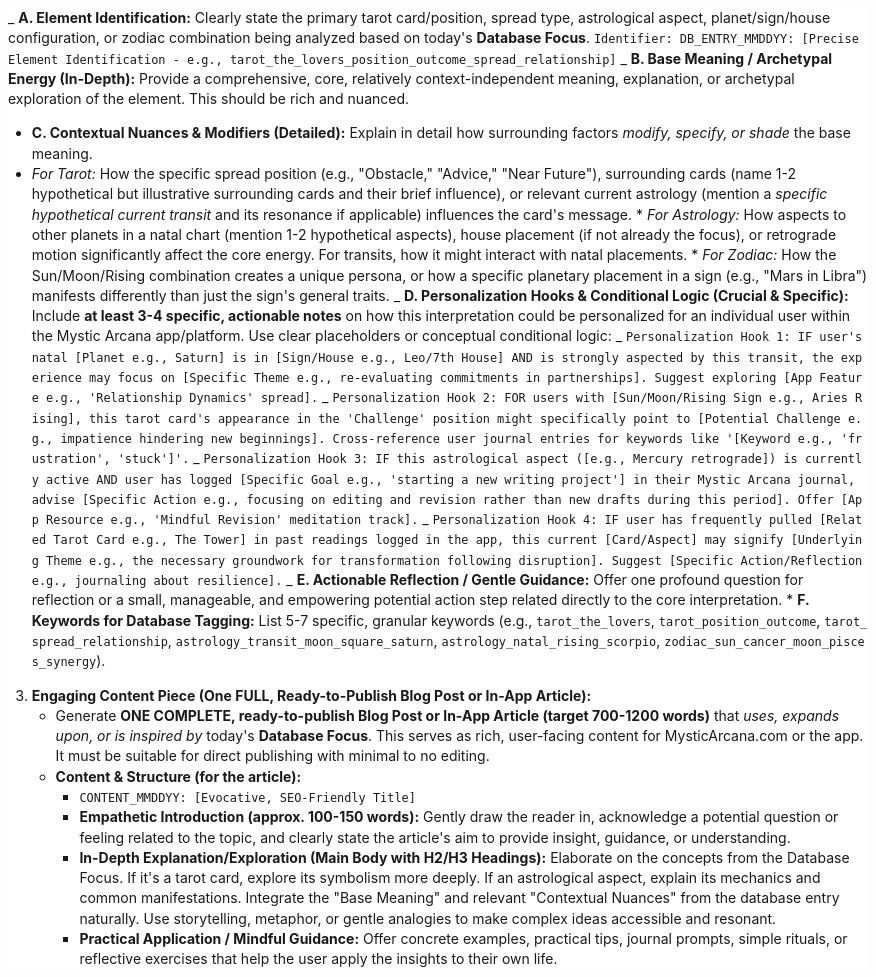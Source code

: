   _ **A. Element Identification:** Clearly state the primary tarot card/position, spread type, astrological aspect, planet/sign/house configuration, or zodiac combination being analyzed based on today's **Database Focus**.
   `Identifier: DB_ENTRY_MMDDYY: [Precise Element Identification - e.g., tarot_the_lovers_position_outcome_spread_relationship]`
   _ **B. Base Meaning / Archetypal Energy (In-Depth):** Provide a comprehensive, core, relatively context-independent meaning, explanation, or archetypal exploration of the element. This should be rich and nuanced.
   * **C. Contextual Nuances \& Modifiers (Detailed):** Explain in detail how surrounding factors *modify, specify, or shade* the base meaning.
   * _For Tarot:_ How the specific spread position (e.g., "Obstacle," "Advice," "Near Future"), surrounding cards (name 1-2 hypothetical but illustrative surrounding cards and their brief influence), or relevant current astrology (mention a _specific hypothetical current transit_ and its resonance if applicable) influences the card's message. \* _For Astrology:_ How aspects to other planets in a natal chart (mention 1-2 hypothetical aspects), house placement (if not already the focus), or retrograde motion significantly affect the core energy. For transits, how it might interact with natal placements. \* _For Zodiac:_ How the Sun/Moon/Rising combination creates a unique persona, or how a specific planetary placement in a sign (e.g., "Mars in Libra") manifests differently than just the sign's general traits.
   _ **D. Personalization Hooks \& Conditional Logic (Crucial \& Specific):** Include **at least 3-4 specific, actionable notes** on how this interpretation could be personalized for an individual user within the Mystic Arcana app/platform. Use clear placeholders or conceptual conditional logic:
   _ `Personalization Hook 1: IF user's natal [Planet e.g., Saturn] is in [Sign/House e.g., Leo/7th House] AND is strongly aspected by this transit, the experience may focus on [Specific Theme e.g., re-evaluating commitments in partnerships]. Suggest exploring [App Feature e.g., 'Relationship Dynamics' spread].`
   _ `Personalization Hook 2: FOR users with [Sun/Moon/Rising Sign e.g., Aries Rising], this tarot card's appearance in the 'Challenge' position might specifically point to [Potential Challenge e.g., impatience hindering new beginnings]. Cross-reference user journal entries for keywords like '[Keyword e.g., 'frustration', 'stuck']'.`
   _ `Personalization Hook 3: IF this astrological aspect ([e.g., Mercury retrograde]) is currently active AND user has logged [Specific Goal e.g., 'starting a new writing project'] in their Mystic Arcana journal, advise [Specific Action e.g., focusing on editing and revision rather than new drafts during this period]. Offer [App Resource e.g., 'Mindful Revision' meditation track].`
   _ `Personalization Hook 4: IF user has frequently pulled [Related Tarot Card e.g., The Tower] in past readings logged in the app, this current [Card/Aspect] may signify [Underlying Theme e.g., the necessary groundwork for transformation following disruption]. Suggest [Specific Action/Reflection e.g., journaling about resilience].`
   _ **E. Actionable Reflection / Gentle Guidance:** Offer one profound question for reflection or a small, manageable, and empowering potential action step related directly to the core interpretation. \* **F. Keywords for Database Tagging:** List 5-7 specific, granular keywords (e.g., `tarot_the_lovers`, `tarot_position_outcome`, `tarot_spread_relationship`, `astrology_transit_moon_square_saturn`, `astrology_natal_rising_scorpio`, `zodiac_sun_cancer_moon_pisces_synergy`).
3. **Engaging Content Piece (One FULL, Ready-to-Publish Blog Post or In-App Article):**
   - Generate **ONE COMPLETE, ready-to-publish Blog Post or In-App Article (target 700-1200 words)** that _uses, expands upon, or is inspired by_ today's **Database Focus**. This serves as rich, user-facing content for MysticArcana.com or the app. It must be suitable for direct publishing with minimal to no editing.
   - **Content \& Structure (for the article):**
     - `CONTENT_MMDDYY: [Evocative, SEO-Friendly Title]`
     - **Empathetic Introduction (approx. 100-150 words):** Gently draw the reader in, acknowledge a potential question or feeling related to the topic, and clearly state the article's aim to provide insight, guidance, or understanding.
     - **In-Depth Explanation/Exploration (Main Body with H2/H3 Headings):** Elaborate on the concepts from the Database Focus. If it's a tarot card, explore its symbolism more deeply. If an astrological aspect, explain its mechanics and common manifestations. Integrate the "Base Meaning" and relevant "Contextual Nuances" from the database entry naturally. Use storytelling, metaphor, or gentle analogies to make complex ideas accessible and resonant.
     - **Practical Application / Mindful Guidance:** Offer concrete examples, practical tips, journal prompts, simple rituals, or reflective exercises that help the user apply the insights to their own life.

[^1_1]: https://labyrinthos.co/blogs/tarot-card-meanings-list/the-hermit-meaning-major-arcana-tarot-card-meanings
[^1_2]: https://www.yourtango.com/self/hermit-tarot-card-meaning-upright-reversed-love
[^1_3]: https://www.lovetoknow.com/life/astrology/hermit-tarot
[^1_4]: https://astrala.com/tarot/the-hermit
[^1_5]: https://timesofindia.indiatimes.com/astrology/numerology-tarot/tarot-spreads-every-beginner-should-know/articleshow/113774970.cms
[^1_6]: https://www.lovetoknow.com/life/astrology/tarot-spread-illustrations
[^1_7]: https://www.instyle.com/mercury-retrograde-2025-11745756
[^1_8]: https://www.chani.com/this-year/key-dates/2025-astrological-key-dates-mercury-retrogrades
[^1_9]: https://timesofindia.indiatimes.com/astrology/planets-transits/what-saturn-and-mercury-retrogrades-in-july-2025-mean-for-your-career-relationships-and-growth/articleshow/122155349.cms
[^1_10]: https://astrobutterfly.com/2025/07/02/the-astrology-of-july-2025-uranus-enters-gemini/
[^1_11]: https://astrostyle.com/july-2025-horoscope/
[^1_12]: https://daily-tarot-girl.com/tarot-card-meanings/list-of-tarot-card-meanings/
[^1_13]: https://eu.usatoday.com/story/life/2022/07/28/what-is-my-zodiac-sign-astrology-horoscopes-explained/10129149002/
[^1_14]: https://www.elliotoracle.com/blog
[^1_15]: https://timesofindia.indiatimes.com/astrology/zodiacs-astrology/your-zodiac-sign-explained-a-simple-guide-to-your-star-signs-true-meaning/articleshow/118696964.cms
[^1_16]: https://www.reddit.com/r/witchcraft/comments/1b4r85w/those_of_you_who_draw_daily_tarot_cards_how_do/
[^1_17]: https://www.moneycontrol.com/astrology/4-zodiac-signs-that-will-feel-the-biggest-shifts-in-july-2025-visual-story-3157836.html
[^1_18]: https://www.britannica.com/topic/zodiac
[^1_19]: https://www.dailytarotdraw.com/daily/tarot
[^1_20]: https://www.astrologyanswers.com/astrology-calendar/july/
[^1_21]: https://www.yourdictionary.com/articles/astrology-signs-explained
[^1_22]: https://www.dailytarotdraw.com
[^1_23]: https://www.astrology.com/article/july-2025-astrology-forecast/
[^1_24]: https://www.reddit.com/r/astrology/comments/pw52g1/basic_descriptions_for_the_signs_of_the_zodiac/
[^1_25]: https://astrotalk.com/astrology-blog/discover-your-daily-tarot-card-based-on-your-zodiac-sign-and-its-meaning-for-you-insideastro-iaad8-10/
[^1_26]: https://economictimes.indiatimes.com/news/international/us/daily-horoscope-today-july-7-2025-uranus-in-gemini-to-bring-drastic-changes-from-monday-for-cancer-libra-and-others/articleshow/122283955.cms
[^1_27]: https://astrologify.com/zodiac/signs/
[^1_28]: https://www.astrologyanswers.com/tarot/daily-tarot-reading/
[^1_29]: https://horoscopes.astro-seek.com/monthly-astro-calendar-july-2025
[^1_30]: https://www.astrologyzone.com/forecasts/capricorn-horoscope-for-july-2025/8/
[^1_31]: https://timesofindia.indiatimes.com/astrology/zodiacs-astrology/2025-a-grand-stage-for-leos-cosmic-performance/articleshow/117517503.cms
[^1_32]: https://www.farmersalmanac.com/july-full-moon-astrology
[^1_33]: https://timesofindia.indiatimes.com/astrology/horoscope/leo-horoscope-2025-favorable-year-ahead-success-awaits-amidst-challenges/articleshow/116549293.cms
[^1_34]: https://timesofindia.indiatimes.com/astrology/planets-transits/budh-vakri-2025-challenging-period-for-these-zodiac-signs-during-mercury-retrograde-on-july-18/articleshow/122291872.cms
[^1_35]: https://risingwoman.com/capricorn-full-moon-july-10-2025-the-sacred-climb/
[^1_36]: https://www.astrology.com/us/horoscope/yearly-overview-2025.aspx?sign=leo
[^1_37]: https://www.almanac.com/content/mercury-retrograde-dates
[^1_38]: https://www.astrologyzone.com/forecasts/capricorn-horoscope-for-july-2025/5/
[^1_39]: https://www.ganeshaspeaks.com/horoscope-2025/leo-yearly-horoscope/
[^1_40]: https://www.reddit.com/r/astrology/comments/1lu4zxk/full_moon_in_capricorn_on_july_10th_2025_335_pm/
[^1_41]: https://indianexpress.com/article/horoscope/leo-yearly-horoscope-2025-check-astrological-predictions-for-leo-career-love-education/
[^1_42]: https://ht.astrosage.com/saturn-and-mercury-retrograde-july-2025-troubles-for-3-zodiac-signs/
[^1_43]: https://www.marca.com/en/lifestyle/world-news/2025/07/08/686d8322ca4741df0d8b4573.html
[^1_44]: https://www.astrosage.com/2025/leo-horoscope-2025.asp
[^1_45]: https://www.farmersalmanac.com/mercury-retrograde
[^1_46]: https://www.yogajournal.com/lifestyle/astrology/full-moon-in-capricorn-july-2025/
[^1_47]: https://tarot-study.info/how-much-do-card-positions-matter-in-tarot/
[^1_48]: https://www.reddit.com/r/tarot/comments/rzq7ez/is_the_hermit_a_good_sign/
[^1_49]: https://trustedteller.com/blog/how-much-does-the-card-position-matter-while-reading-the-tarot-cards
[^1_50]: https://biddytarot.com/tarot-card-meanings/major-arcana/hermit/
[^1_51]: https://twinflamegalaxy.com/how-to-place-tarot-cards/
[^1_52]: https://www.lovetoknow.com/life/astrology/tarot-spreads
[^1_53]: https://www.thetarotguide.com/the-hermit/
[^1_54]: https://www.youtube.com/watch?v=X2aNY1KTxgs
[^1_55]: https://www.youtube.com/watch?v=IARURswhyJs
[^1_56]: https://goodmorningaomori.wordpress.com/2019/04/15/how-to-read-the-celtic-cross/
[^1_57]: https://ethony.com/tarot-spreads-beginners/
[^1_58]: https://taroticallyspeaking.com/readings/how-to-interpret-positive-cards-in-a-negative-position-and-negative-cards-in-a-positive-position-in-spread/
[^1_59]: https://www.astrology.com/tarot/card-combinations
[^1_60]: https://www.thetarotlady.com/breaking-celtic-cross-lesson-1-laying/